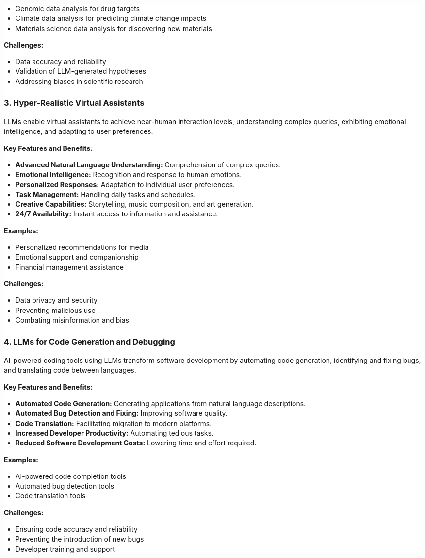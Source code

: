 *   Genomic data analysis for drug targets
*   Climate data analysis for predicting climate change impacts
*   Materials science data analysis for discovering new materials

**Challenges:**

*   Data accuracy and reliability
*   Validation of LLM-generated hypotheses
*   Addressing biases in scientific research

### 3. Hyper-Realistic Virtual Assistants

LLMs enable virtual assistants to achieve near-human interaction levels, understanding complex queries, exhibiting emotional intelligence, and adapting to user preferences.

**Key Features and Benefits:**

*   **Advanced Natural Language Understanding:** Comprehension of complex queries.
*   **Emotional Intelligence:** Recognition and response to human emotions.
*   **Personalized Responses:** Adaptation to individual user preferences.
*   **Task Management:** Handling daily tasks and schedules.
*   **Creative Capabilities:** Storytelling, music composition, and art generation.
*   **24/7 Availability:** Instant access to information and assistance.

**Examples:**

*   Personalized recommendations for media
*   Emotional support and companionship
*   Financial management assistance

**Challenges:**

*   Data privacy and security
*   Preventing malicious use
*   Combating misinformation and bias

### 4. LLMs for Code Generation and Debugging

AI-powered coding tools using LLMs transform software development by automating code generation, identifying and fixing bugs, and translating code between languages.

**Key Features and Benefits:**

*   **Automated Code Generation:** Generating applications from natural language descriptions.
*   **Automated Bug Detection and Fixing:** Improving software quality.
*   **Code Translation:** Facilitating migration to modern platforms.
*   **Increased Developer Productivity:** Automating tedious tasks.
*   **Reduced Software Development Costs:** Lowering time and effort required.

**Examples:**

*   AI-powered code completion tools
*   Automated bug detection tools
*   Code translation tools

**Challenges:**

*   Ensuring code accuracy and reliability
*   Preventing the introduction of new bugs
*   Developer training and support
